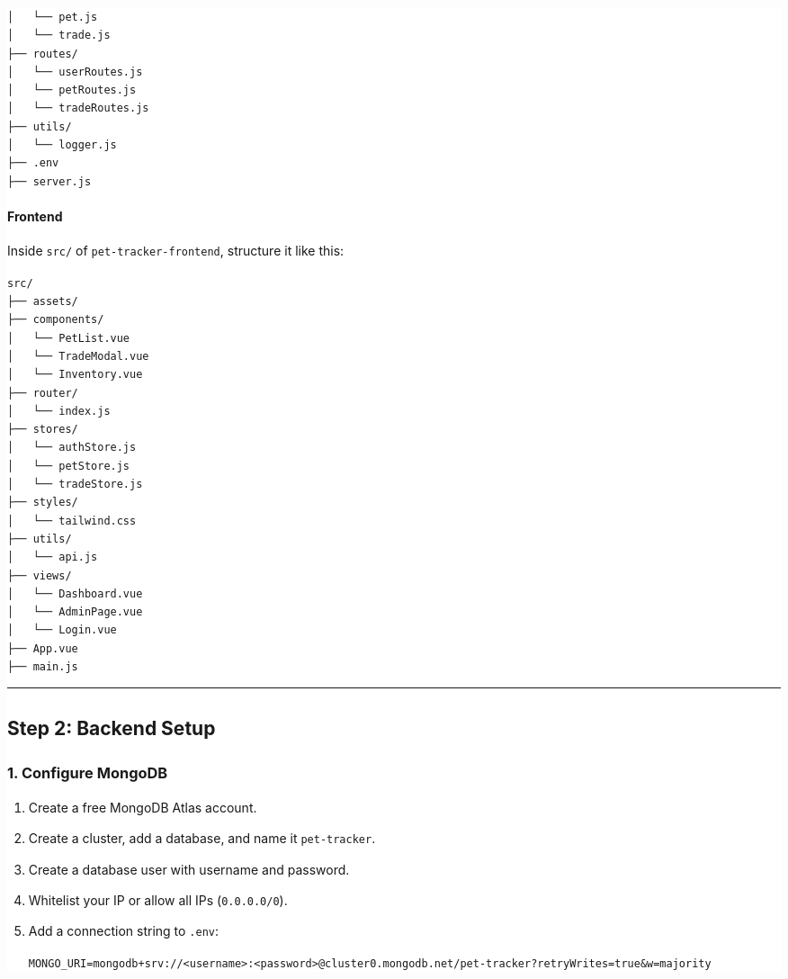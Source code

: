 ```
│   └── pet.js
│   └── trade.js
├── routes/
│   └── userRoutes.js
│   └── petRoutes.js
│   └── tradeRoutes.js
├── utils/
│   └── logger.js
├── .env
├── server.js
```

#### **Frontend**
Inside `src/` of `pet-tracker-frontend`, structure it like this:
```
src/
├── assets/
├── components/
│   └── PetList.vue
│   └── TradeModal.vue
│   └── Inventory.vue
├── router/
│   └── index.js
├── stores/
│   └── authStore.js
│   └── petStore.js
│   └── tradeStore.js
├── styles/
│   └── tailwind.css
├── utils/
│   └── api.js
├── views/
│   └── Dashboard.vue
│   └── AdminPage.vue
│   └── Login.vue
├── App.vue
├── main.js
```

---

## **Step 2: Backend Setup**

### **1. Configure MongoDB**
1. Create a free MongoDB Atlas account.
2. Create a cluster, add a database, and name it `pet-tracker`.
3. Create a database user with username and password.
4. Whitelist your IP or allow all IPs (`0.0.0.0/0`).

5. Add a connection string to `.env`:
   ```
   MONGO_URI=mongodb+srv://<username>:<password>@cluster0.mongodb.net/pet-tracker?retryWrites=true&w=majority
   ```
